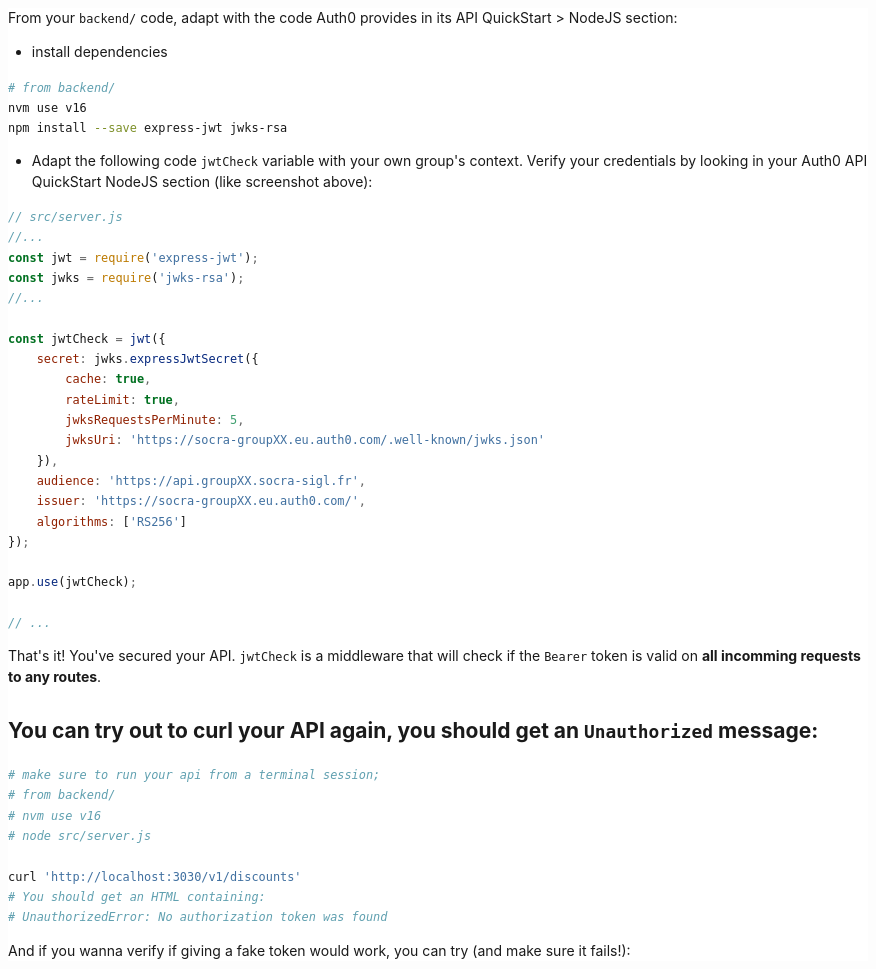 From your `backend/` code, adapt with the code Auth0 provides in its API QuickStart > NodeJS section:

- install dependencies

```sh
# from backend/
nvm use v16
npm install --save express-jwt jwks-rsa
```

- Adapt the following code `jwtCheck` variable with your own group's context. Verify your credentials by looking in your Auth0 API QuickStart NodeJS section (like screenshot above):

```js
// src/server.js
//...
const jwt = require('express-jwt');
const jwks = require('jwks-rsa');
//...

const jwtCheck = jwt({
    secret: jwks.expressJwtSecret({
        cache: true,
        rateLimit: true,
        jwksRequestsPerMinute: 5,
        jwksUri: 'https://socra-groupXX.eu.auth0.com/.well-known/jwks.json'
    }),
    audience: 'https://api.groupXX.socra-sigl.fr',
    issuer: 'https://socra-groupXX.eu.auth0.com/',
    algorithms: ['RS256']
});

app.use(jwtCheck);

// ...
```

That's it! You've secured your API. `jwtCheck` is a middleware that will check if the `Bearer` token is valid on **all incomming requests to any routes**.

You can try out to curl your API again, you should get an `Unauthorized` message:
- 
```sh
# make sure to run your api from a terminal session;
# from backend/ 
# nvm use v16
# node src/server.js

curl 'http://localhost:3030/v1/discounts'
# You should get an HTML containing:
# UnauthorizedError: No authorization token was found
```

And if you wanna verify if giving a fake token would work, you can try (and make sure it fails!):
